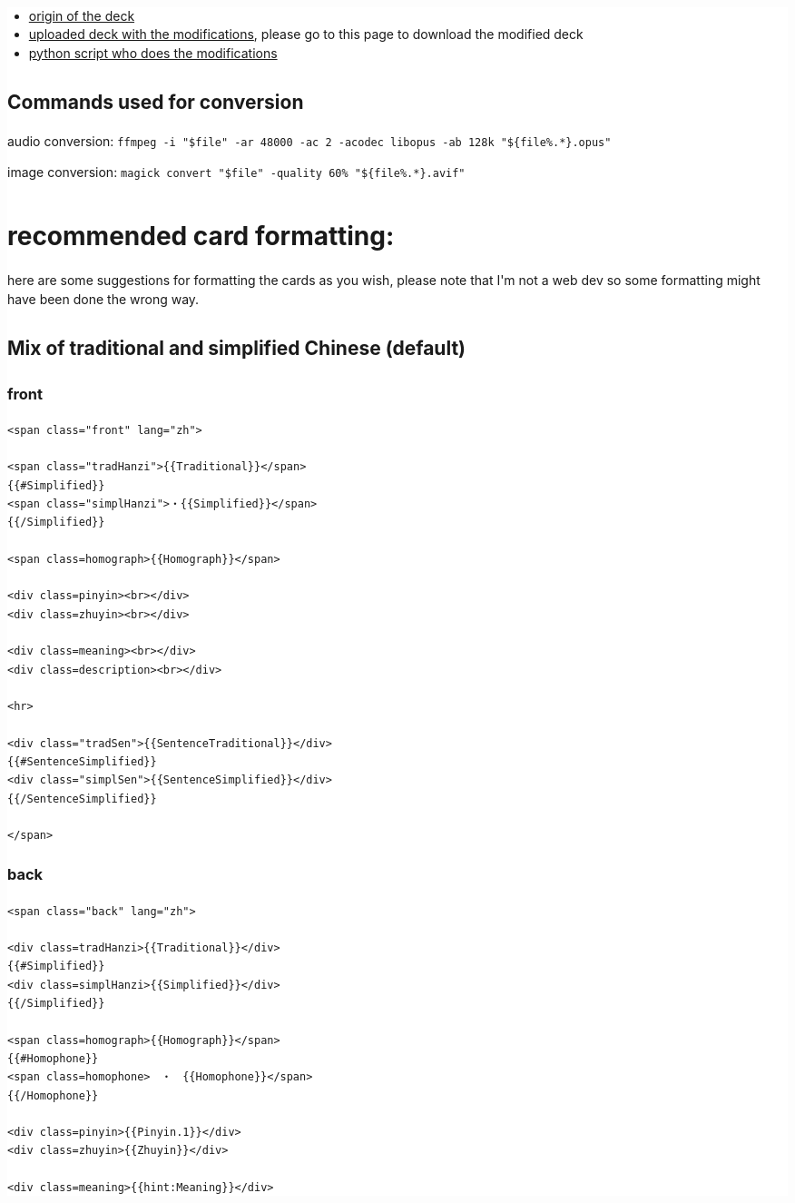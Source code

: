 - [origin of the deck](https://www.reddit.com/r/ChineseLanguage/comments/7mjmjc/best_anki_deck_for_hsk_ive_come_across/) 
- [uploaded deck with the modifications](), please go to this page to download the modified deck
- [python script who does the modifications](conversion_script.py)


## Commands used for conversion
audio conversion: `ffmpeg -i "$file" -ar 48000 -ac 2 -acodec libopus -ab 128k "${file%.*}.opus"`

image conversion: `magick convert "$file" -quality 60% "${file%.*}.avif"`


# recommended card formatting:
here are some suggestions for formatting the cards as you wish, please note that I'm not a web dev so some formatting might have been done the wrong way. 

## Mix of traditional and simplified Chinese (default)
### front
```
<span class="front" lang="zh">

<span class="tradHanzi">{{Traditional}}</span>
{{#Simplified}}
<span class="simplHanzi">・{{Simplified}}</span>
{{/Simplified}}

<span class=homograph>{{Homograph}}</span>

<div class=pinyin><br></div>
<div class=zhuyin><br></div>

<div class=meaning><br></div>
<div class=description><br></div>

<hr>

<div class="tradSen">{{SentenceTraditional}}</div>
{{#SentenceSimplified}}
<div class="simplSen">{{SentenceSimplified}}</div>
{{/SentenceSimplified}}

</span>
```

### back
```
<span class="back" lang="zh">

<div class=tradHanzi>{{Traditional}}</div>
{{#Simplified}}
<div class=simplHanzi>{{Simplified}}</div>
{{/Simplified}}

<span class=homograph>{{Homograph}}</span>
{{#Homophone}}
<span class=homophone>　・　{{Homophone}}</span>
{{/Homophone}}

<div class=pinyin>{{Pinyin.1}}</div>
<div class=zhuyin>{{Zhuyin}}</div>

<div class=meaning>{{hint:Meaning}}</div>
```
